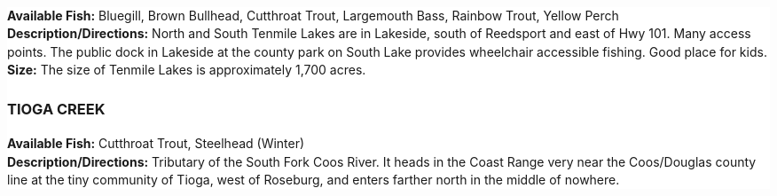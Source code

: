**Available Fish:** Bluegill, Brown Bullhead, Cutthroat Trout, Largemouth Bass, Rainbow Trout, Yellow Perch  
**Description/Directions:** North and South Tenmile Lakes are in Lakeside, south of Reedsport and east of Hwy 101. Many access points. The public dock in Lakeside at the county park on South Lake provides wheelchair accessible fishing. Good place for kids.  
**Size:** The size of Tenmile Lakes is approximately 1,700 acres.

### TIOGA CREEK

**Available Fish:** Cutthroat Trout, Steelhead (Winter)  
**Description/Directions:** Tributary of the South Fork Coos River. It heads in the Coast Range very near the Coos/Douglas county line at the tiny community of Tioga, west of Roseburg, and enters farther north in the middle of nowhere.